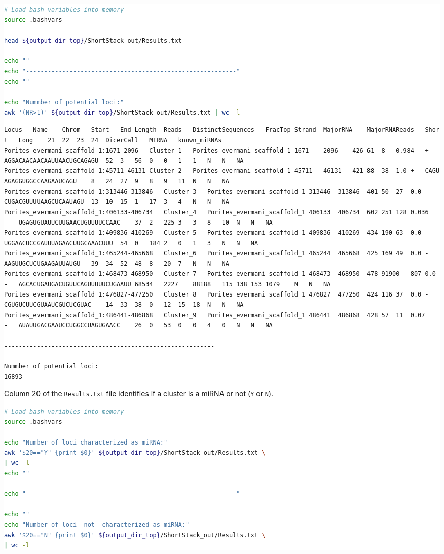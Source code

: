 ``` bash
# Load bash variables into memory
source .bashvars

head ${output_dir_top}/ShortStack_out/Results.txt

echo ""
echo "----------------------------------------------------------"
echo ""

echo "Nummber of potential loci:"
awk '(NR>1)' ${output_dir_top}/ShortStack_out/Results.txt | wc -l
```

    Locus   Name    Chrom   Start   End Length  Reads   DistinctSequences   FracTop Strand  MajorRNA    MajorRNAReads   Short   Long    21  22  23  24  DicerCall   MIRNA   known_miRNAs
    Porites_evermani_scaffold_1:1671-2096   Cluster_1   Porites_evermani_scaffold_1 1671    2096    426 61  8   0.984   +   AGGACAACAACAAUUAACUGCAGAGU  52  3   56  0   0   1   1   N   N   NA
    Porites_evermani_scaffold_1:45711-46131 Cluster_2   Porites_evermani_scaffold_1 45711   46131   421 88  38  1.0 +   CAGUAGAGGUGGCCAAGAAUCAGU    8   24  27  9   8   9   11  N   N   NA
    Porites_evermani_scaffold_1:313446-313846   Cluster_3   Porites_evermani_scaffold_1 313446  313846  401 50  27  0.0 -   CUGACGUUUUAAGCUCAAUAGU  13  10  15  1   17  3   4   N   N   NA
    Porites_evermani_scaffold_1:406133-406734   Cluster_4   Porites_evermani_scaffold_1 406133  406734  602 251 128 0.036   -   UGAGUGUAUUCUUGAACUGUUUUCCAAC    37  2   225 3   3   8   10  N   N   NA
    Porites_evermani_scaffold_1:409836-410269   Cluster_5   Porites_evermani_scaffold_1 409836  410269  434 190 63  0.0 -   UGGAACUCCGAUUUAGAACUUGCAAACUUU  54  0   184 2   0   1   3   N   N   NA
    Porites_evermani_scaffold_1:465244-465668   Cluster_6   Porites_evermani_scaffold_1 465244  465668  425 169 49  0.0 -   AAGUUGCUCUGAAGAUUAUGU   39  34  52  48  8   20  7   N   N   NA
    Porites_evermani_scaffold_1:468473-468950   Cluster_7   Porites_evermani_scaffold_1 468473  468950  478 91900   807 0.0 -   AGCACUGAUGACUGUUCAGUUUUUCUGAAUU 68534   2227    88188   115 138 153 1079    N   N   NA
    Porites_evermani_scaffold_1:476827-477250   Cluster_8   Porites_evermani_scaffold_1 476827  477250  424 116 37  0.0 -   CGUGUCUUCGUAAUCGUCUCGUAC    14  33  38  0   12  15  18  N   N   NA
    Porites_evermani_scaffold_1:486441-486868   Cluster_9   Porites_evermani_scaffold_1 486441  486868  428 57  11  0.07    -   AUAUUGACGAAUCCUGGCCUAGUGAACC    26  0   53  0   0   4   0   N   N   NA

    ----------------------------------------------------------

    Nummber of potential loci:
    16893

Column 20 of the `Results.txt` file identifies if a cluster is a miRNA
or not (`Y` or `N`).

``` bash
# Load bash variables into memory
source .bashvars

echo "Number of loci characterized as miRNA:"
awk '$20=="Y" {print $0}' ${output_dir_top}/ShortStack_out/Results.txt \
| wc -l
echo ""

echo "----------------------------------------------------------"

echo ""
echo "Number of loci _not_ characterized as miRNA:"
awk '$20=="N" {print $0}' ${output_dir_top}/ShortStack_out/Results.txt \
| wc -l
```
